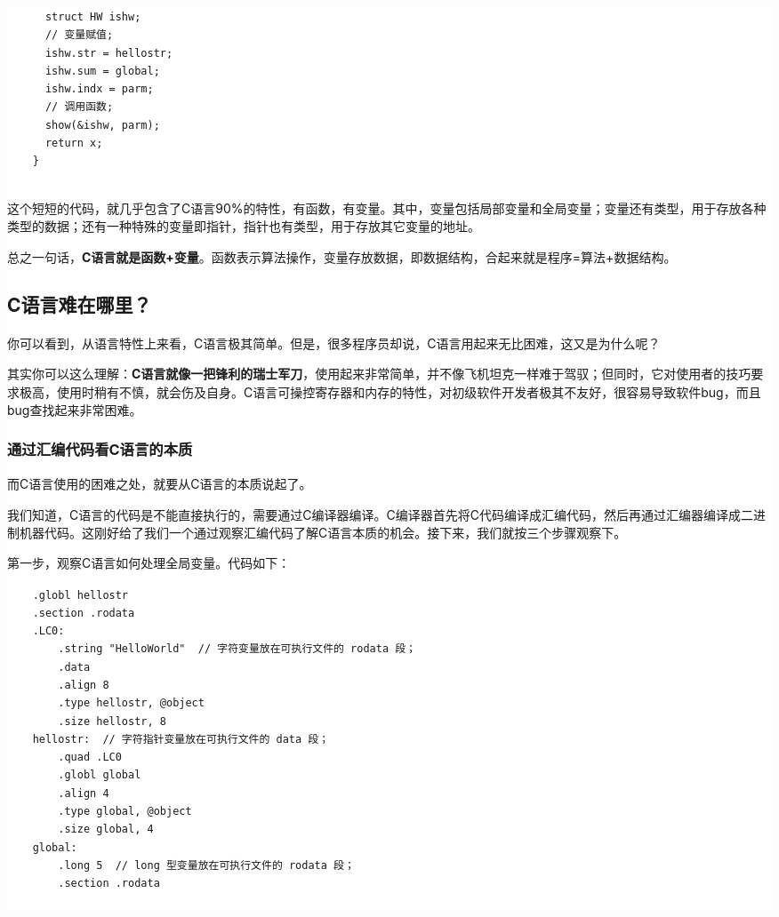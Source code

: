 ```
      struct HW ishw;
      // 变量赋值;
      ishw.str = hellostr;
      ishw.sum = global;
      ishw.indx = parm;
      // 调用函数;
      show(&ishw, parm);
      return x;
    }
    

```

这个短短的代码，就几乎包含了C语言90\%的特性，有函数，有变量。其中，变量包括局部变量和全局变量；变量还有类型，用于存放各种类型的数据；还有一种特殊的变量即指针，指针也有类型，用于存放其它变量的地址。

总之一句话，**C语言就是函数+变量**。函数表示算法操作，变量存放数据，即数据结构，合起来就是程序=算法+数据结构。

## **C语言难在哪里？**

你可以看到，从语言特性上来看，C语言极其简单。但是，很多程序员却说，C语言用起来无比困难，这又是为什么呢？

其实你可以这么理解：**C语言就像一把锋利的瑞士军刀**，使用起来非常简单，并不像飞机坦克一样难于驾驭；但同时，它对使用者的技巧要求极高，使用时稍有不慎，就会伤及自身。C语言可操控寄存器和内存的特性，对初级软件开发者极其不友好，很容易导致软件bug，而且bug查找起来非常困难。

### **通过汇编代码看C语言的本质**

而C语言使用的困难之处，就要从C语言的本质说起了。

我们知道，C语言的代码是不能直接执行的，需要通过C编译器编译。C编译器首先将C代码编译成汇编代码，然后再通过汇编器编译成二进制机器代码。这刚好给了我们一个通过观察汇编代码了解C语言本质的机会。接下来，我们就按三个步骤观察下。

第一步，观察C语言如何处理全局变量。代码如下：

```
    .globl hellostr  	
    .section .rodata
    .LC0:
    	.string	"HelloWorld"  // 字符变量放在可执行文件的 rodata 段；
    	.data
    	.align 8
    	.type hellostr, @object
    	.size hellostr, 8
    hellostr:  // 字符指针变量放在可执行文件的 data 段；
    	.quad .LC0
    	.globl global
    	.align 4
    	.type global, @object
    	.size global, 4
    global:
    	.long 5  // long 型变量放在可执行文件的 rodata 段；
    	.section .rodata
    

```
